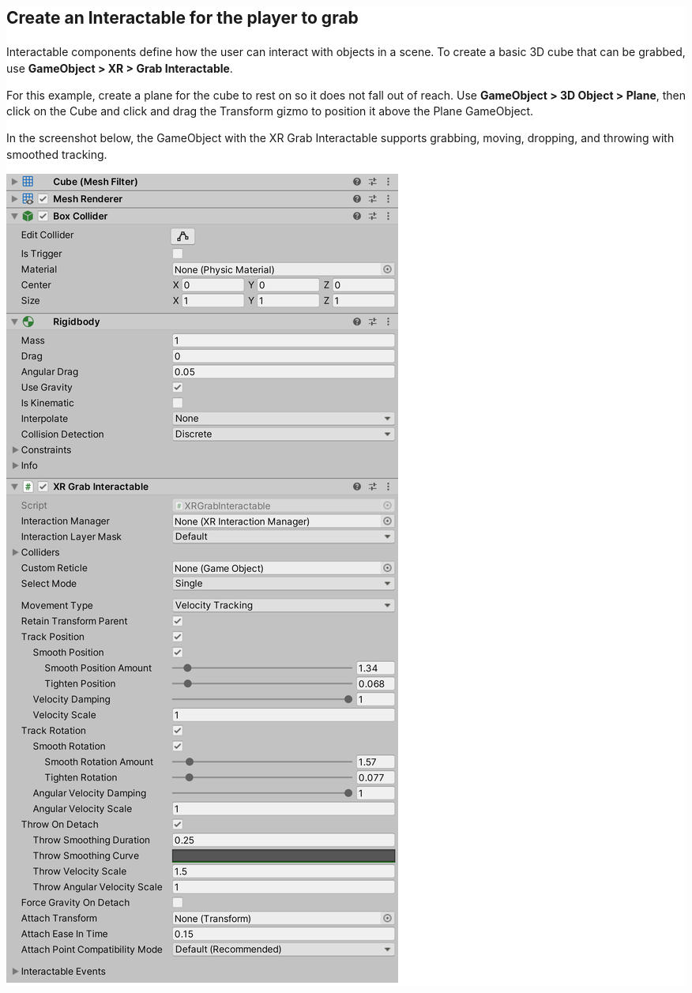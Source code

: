 ## Create an Interactable for the player to grab

Interactable components define how the user can interact with objects in a scene. To create a basic 3D cube that can be grabbed, use **GameObject &gt; XR &gt; Grab Interactable**.

For this example, create a plane for the cube to rest on so it does not fall out of reach. Use **GameObject &gt; 3D Object &gt; Plane**, then click on the Cube and click and drag the Transform gizmo to position it above the Plane GameObject.

In the screenshot below, the GameObject with the XR Grab Interactable supports grabbing, moving, dropping, and throwing with smoothed tracking.

![interactable-setup](images/interactable-setup.png)